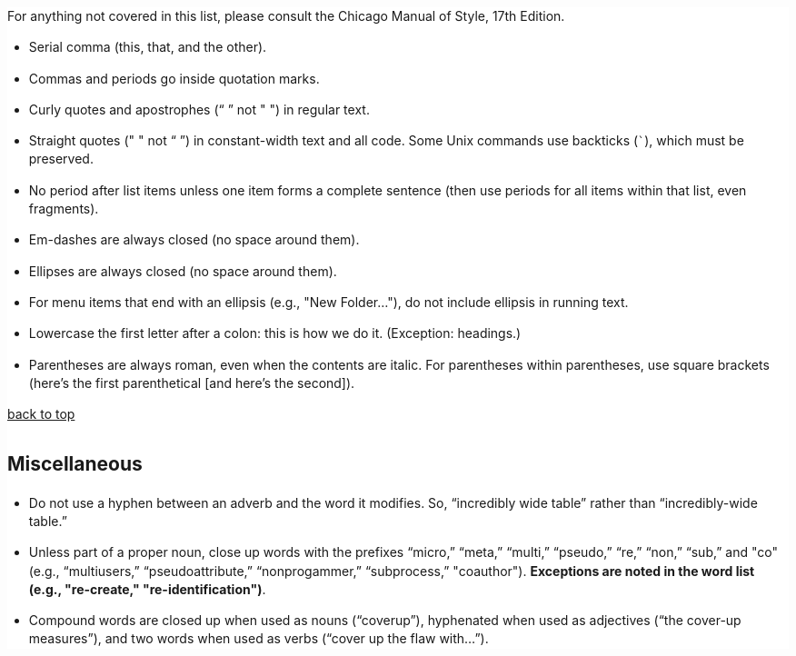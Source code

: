 <p>For anything not covered in this list, please consult the Chicago Manual of Style, 17th Edition.</p>

<ul>
<li>
<p>Serial comma (this, that, and the other).</p>
</li>
<li>
<p>Commas and periods go inside quotation marks.</p>
</li>
<li>
<p>Curly quotes and apostrophes (“ ” not " ") in regular text.</p>
</li>
<li>
<p>Straight quotes (" " not “ ”) in constant-width text and all code. Some Unix commands use backticks (<code>`</code>), which must be preserved.</p>
</li>
<li>
<p>No period after list items unless one item forms a complete sentence (then use periods for all items within that list, even fragments).</p>
</li>
 <li>
 <p>Em-dashes are always closed (no space around them).</p>
  </li>
 <li>
<p>Ellipses are always closed (no space around them).</p>
  </li>
<li>
<p>For menu items that end with an ellipsis (e.g., "New Folder…"), do not include ellipsis in running text.</p>
</li>
<li>
<p>Lowercase the first letter after a colon: this is how we do it. (Exception: headings.)</p>
</li>
<li>
<p>Parentheses are always roman, even when the contents are italic. For parentheses within parentheses, use square brackets (here’s the first parenthetical [and here’s the second]).</p>
</li>
</ul>
</section>

<p><a href="#getting_started">back to top</a></p>
</section>








<section data-type="sect1" id="miscellaneous">
<h1>Miscellaneous</h1>

<ul>
<li>
<p>Do not use a hyphen between an adverb and the word it modifies. So, “incredibly wide table” rather than “incredibly-wide table.”</p>
</li>
<li>
<p>Unless part of a proper noun, close up words with the prefixes “micro,” “meta,” “multi,” “pseudo,” “re,” “non,” “sub,” and "co" (e.g., “multiusers,” “pseudoattribute,” “nonprogammer,” “subprocess,” "coauthor"). <strong>Exceptions are noted in the word list (e.g., "re-create," "re-identification")</strong>.</p>
</li>
 <li>
<p>Compound words are closed up when used as nouns (“coverup”), hyphenated when used as adjectives (“the cover-up measures”), and two words when used as verbs (“cover up the flaw with…”).</p>